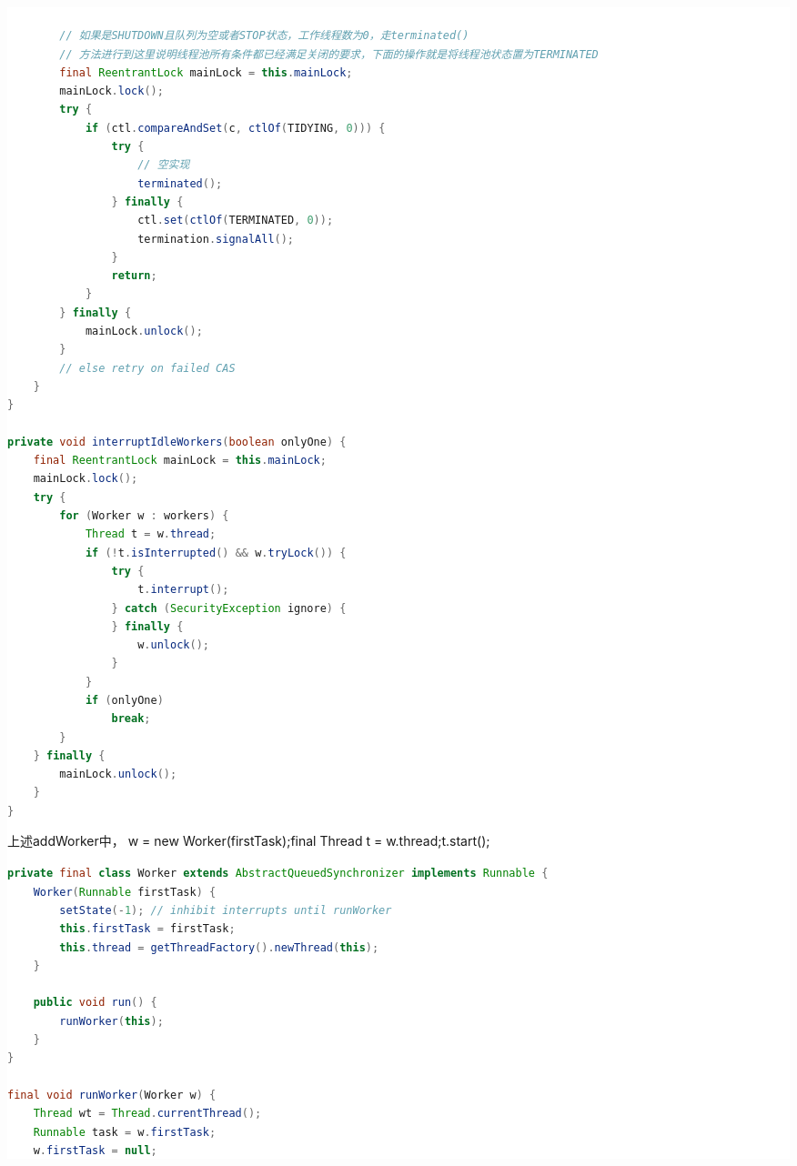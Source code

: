 ```java
        
        // 如果是SHUTDOWN且队列为空或者STOP状态，工作线程数为0，走terminated()
        // 方法进行到这里说明线程池所有条件都已经满足关闭的要求，下面的操作就是将线程池状态置为TERMINATED
        final ReentrantLock mainLock = this.mainLock;
        mainLock.lock();
        try {
            if (ctl.compareAndSet(c, ctlOf(TIDYING, 0))) {
                try {
                    // 空实现
                    terminated();
                } finally {
                    ctl.set(ctlOf(TERMINATED, 0));
                    termination.signalAll();
                }
                return;
            }
        } finally {
            mainLock.unlock();
        }
        // else retry on failed CAS
    }
}

private void interruptIdleWorkers(boolean onlyOne) {
    final ReentrantLock mainLock = this.mainLock;
    mainLock.lock();
    try {
        for (Worker w : workers) {
            Thread t = w.thread;
            if (!t.isInterrupted() && w.tryLock()) {
                try {
                    t.interrupt();
                } catch (SecurityException ignore) {
                } finally {
                    w.unlock();
                }
            }
            if (onlyOne)
                break;
        }
    } finally {
        mainLock.unlock();
    }
}
```
上述addWorker中， w = new Worker(firstTask);final Thread t = w.thread;t.start();
```java
private final class Worker extends AbstractQueuedSynchronizer implements Runnable {
    Worker(Runnable firstTask) {
        setState(-1); // inhibit interrupts until runWorker
        this.firstTask = firstTask;
        this.thread = getThreadFactory().newThread(this);
    }

    public void run() {
        runWorker(this);
    }
}

final void runWorker(Worker w) {
    Thread wt = Thread.currentThread();
    Runnable task = w.firstTask;
    w.firstTask = null;
```